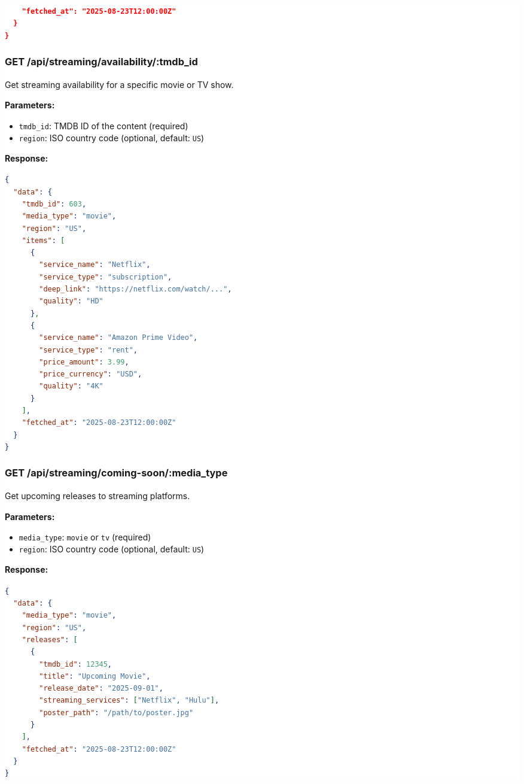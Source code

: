 ```json
    "fetched_at": "2025-08-23T12:00:00Z"
  }
}
```

### GET /api/streaming/availability/:tmdb_id

Get streaming availability for a specific movie or TV show.

**Parameters:**
- `tmdb_id`: TMDB ID of the content (required)
- `region`: ISO country code (optional, default: `US`)

**Response:**
```json
{
  "data": {
    "tmdb_id": 603,
    "media_type": "movie",
    "region": "US",
    "items": [
      {
        "service_name": "Netflix",
        "service_type": "subscription",
        "deep_link": "https://netflix.com/watch/...",
        "quality": "HD"
      },
      {
        "service_name": "Amazon Prime Video",
        "service_type": "rent",
        "price_amount": 3.99,
        "price_currency": "USD",
        "quality": "4K"
      }
    ],
    "fetched_at": "2025-08-23T12:00:00Z"
  }
}
```

### GET /api/streaming/coming-soon/:media_type

Get upcoming releases to streaming platforms.

**Parameters:**
- `media_type`: `movie` or `tv` (required)
- `region`: ISO country code (optional, default: `US`)

**Response:**
```json
{
  "data": {
    "media_type": "movie",
    "region": "US",
    "releases": [
      {
        "tmdb_id": 12345,
        "title": "Upcoming Movie",
        "release_date": "2025-09-01",
        "streaming_services": ["Netflix", "Hulu"],
        "poster_path": "/path/to/poster.jpg"
      }
    ],
    "fetched_at": "2025-08-23T12:00:00Z"
  }
}
```